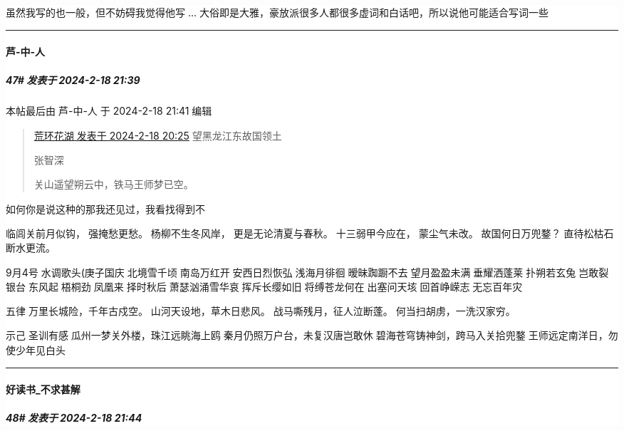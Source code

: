 虽然我写的也一般，但不妨碍我觉得他写 ...</blockquote>
大俗即是大雅，豪放派很多人都很多虚词和白话吧，所以说他可能适合写词一些


*****

####  芦-中-人  
##### 47#       发表于 2024-2-18 21:39

 本帖最后由 芦-中-人 于 2024-2-18 21:41 编辑 
<blockquote><a href="httphttps://bbs.saraba1st.com/2b/forum.php?mod=redirect&amp;goto=findpost&amp;pid=63992085&amp;ptid=2172212" target="_blank">荒环花湖 发表于 2024-2-18 20:25</a>
望黑龙江东故国领土

张智深

关山遥望朔云中，铁马王师梦已空。</blockquote>
如何你是说这种的那我还见过，我看找得到不

临闾关前月似钩，
强掩愁更愁。
杨柳不生冬风岸，
更是无论清夏与春秋。
十三弱甲今应在，
蒙尘气未改。
故国何日万兜鍪？
直待松枯石断水更流。

9月4号
水调歌头(庚子国庆
北境雪千顷 南岛万红开
安西日烈恢弘 浅海月徘徊
暧昧踟蹰不去 望月盈盈未满 垂耀洒蓬莱
扑朔若玄兔 岂敢裂银台
东风起 梧桐劲 凤凰来
择时秋后 萧瑟汹涌雪华哀
挥斥长缨如旧 将缚苍龙何在 出塞问天垓
回首峥嵘志 无忘百年灾

五律 
万里长城险，千年古戍空。
山河天设地，草木日悲风。
战马嘶残月，征人泣断蓬。
何当扫胡虏，一洗汉家穷。

示己 圣训有感
瓜州一梦关外楼，珠江远眺海上鸥
秦月仍照万户台，未复汉唐岂敢休
碧海苍穹铸神剑，跨马入关拾兜鍪
王师远定南洋日，勿使少年见白头

*****

####  好读书_不求甚解  
##### 48#       发表于 2024-2-18 21:44
